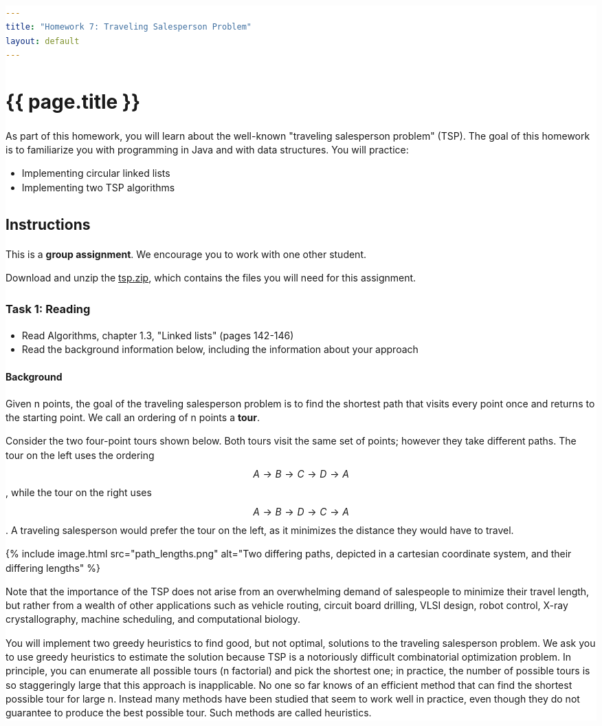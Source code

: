 ```yaml
---
title: "Homework 7: Traveling Salesperson Problem"
layout: default
---
```


# {{ page.title }}

As part of this homework, you will learn about the well-known "traveling salesperson problem" (TSP). The goal of this homework is to familiarize you with programming in Java and with data structures. You will practice:

- Implementing circular linked lists
- Implementing two TSP algorithms

## Instructions

This is a **group assignment**. We encourage you to work with one other student.

Download and unzip the [tsp.zip](tsp.zip), which contains the files you will need for this assignment.

### Task 1: Reading

- Read Algorithms, chapter 1.3, "Linked lists" (pages 142-146)
- Read the background information below, including the information about your approach

#### Background

Given n points, the goal of the traveling salesperson problem is to find the shortest path that visits every point once and returns to the starting point. We call an ordering of n points a **tour**.

Consider the two four-point tours shown below. Both tours visit the same set of points; however they take different paths. The tour on the left uses the ordering $$A \rightarrow B \rightarrow C \rightarrow D \rightarrow A$$, while the tour on the right uses $$A \rightarrow B \rightarrow D \rightarrow C \rightarrow A$$. A traveling salesperson would prefer the tour on the left, as it minimizes the distance they would have to travel.

{% include image.html src="path_lengths.png" alt="Two differing paths, depicted in a cartesian coordinate system, and their differing lengths" %}

Note that the importance of the TSP does not arise from an overwhelming demand of salespeople to minimize their travel length, but rather from a wealth of other applications such as vehicle routing, circuit board drilling, VLSI design, robot control, X-ray crystallography, machine scheduling, and computational biology.

You will implement two greedy heuristics to find good, but not optimal, solutions to the traveling salesperson problem. We ask you to use greedy heuristics to estimate the solution because TSP is a notoriously difficult combinatorial optimization problem. In principle, you can enumerate all possible tours (n factorial) and pick the shortest one; in practice, the number of possible tours is so staggeringly large that this approach is inapplicable. No one so far knows of an efficient method that can find the shortest possible tour for large n. Instead many methods have been studied that seem to work well in practice, even though they do not guarantee to produce the best possible tour. Such methods are called heuristics.
